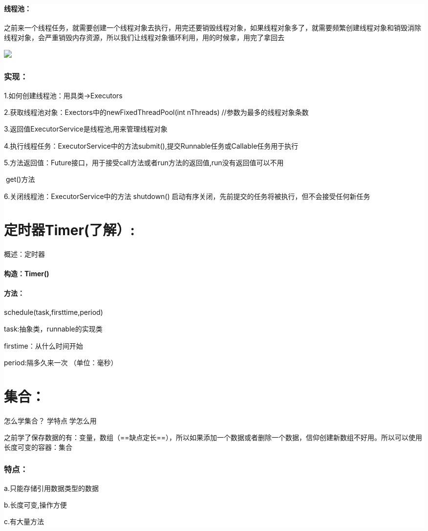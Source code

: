 #### 线程池：

之前来一个线程任务，就需要创建一个线程对象去执行，用完还要销毁线程对象，如果线程对象多了，就需要频繁创建线程对象和销毁消除线程对象，会严重销毁内存资源，所以我们让线程对象循环利用，用的时候拿，用完了拿回去

![](C:\Users\Administrator\Desktop\java笔记\线程池概念.png)



### 实现：

1.如何创建线程池：用具类->Executors

2.获取线程池对象：Exectors中的newFixedThreadPool(int nThreads) //参数为最多的线程对象条数

3.返回值ExecutorService是线程池,用来管理线程对象

4.执行线程任务：ExecutorService中的方法submit(),提交Runnable任务或Callable任务用于执行

5.方法返回值：Future接口，用于接受call方法或者run方法的返回值,run没有返回值可以不用

​			get()方法

6.关闭线程池：ExecutorService中的方法 shutdown() 启动有序关闭，先前提交的任务将被执行，但不会接受任何新任务



# 定时器Timer(了解）:

概述：定时器

#### 构造：Timer()

#### 方法：

schedule(task,firsttime,period)

task:抽象类，runnable的实现类

firstime：从什么时间开始

period:隔多久来一次 （单位：毫秒）



# 集合：

怎么学集合？ 学特点 学怎么用

之前学了保存数据的有：变量，数组（==缺点定长==），所以如果添加一个数据或者删除一个数据，信仰创建新数组不好用。所以可以使用长度可变的容器：集合



### 特点：

a.只能存储引用数据类型的数据

b.长度可变,操作方便

c.有大量方法
